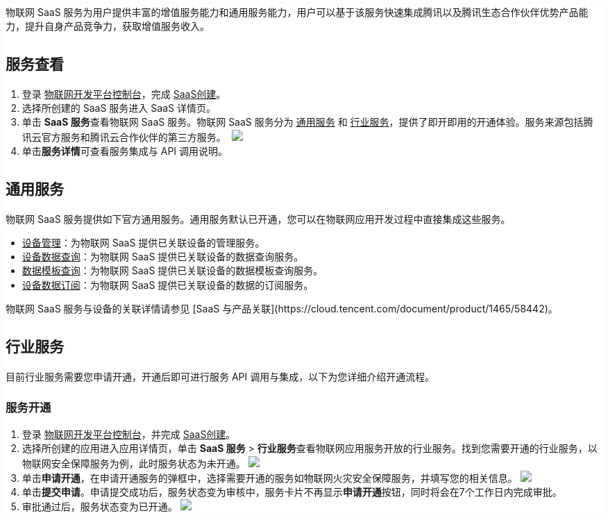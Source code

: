 物联网 SaaS 服务为用户提供丰富的增值服务能力和通用服务能力，用户可以基于该服务快速集成腾讯以及腾讯生态合作伙伴优势产品能力，提升自身产品竞争力，获取增值服务收入。

## 服务查看

1. 登录 [物联网开发平台控制台](https://console.cloud.tencent.com/iotexplorer)，完成 [SaaS创建](https://cloud.tencent.com/document/product/1465/58446)。
2. 选择所创建的 SaaS 服务进入 SaaS 详情页。
3. 单击 **SaaS 服务**查看物联网 SaaS 服务。物联网 SaaS 服务分为 [通用服务](#test1) 和 [行业服务](#test2)，提供了即开即用的开通体验。服务来源包括腾讯云官方服务和腾讯云合作伙伴的第三方服务。
 ![](https://qcloudimg.tencent-cloud.cn/raw/9723f6e57e8200289c827f9a062dc562.png)
4. 单击**服务详情**可查看服务集成与 API 调用说明。

[](id:test1)
## 通用服务

物联网 SaaS 服务提供如下官方通用服务。通用服务默认已开通，您可以在物联网应用开发过程中直接集成这些服务。

- [设备管理](https://cloud.tencent.com/document/product/1465/59056#.E8.AE.BE.E5.A4.87.E7.AE.A1.E7.90.86)：为物联网 SaaS 提供已关联设备的管理服务。
- [设备数据查询](https://cloud.tencent.com/document/product/1465/59056#.E6.95.B0.E6.8D.AE.E6.9F.A5.E8.AF.A2)：为物联网 SaaS 提供已关联设备的数据查询服务。
- [数据模板查询](https://cloud.tencent.com/document/product/1465/59056#.E6.95.B0.E6.8D.AE.E6.A8.A1.E6.9D.BF)：为物联网 SaaS 提供已关联设备的数据模板查询服务。
- [设备数据订阅](https://cloud.tencent.com/document/product/1465/59056#.E6.95.B0.E6.8D.AE.E8.AE.A2.E9.98.85)：为物联网 SaaS 提供已关联设备的数据的订阅服务。

<dx-alert infotype="explain" title="说明">
物联网 SaaS 服务与设备的关联详情请参见 [SaaS 与产品关联](https://cloud.tencent.com/document/product/1465/58442)。
</dx-alert>

[](id:test2)
## 行业服务

目前行业服务需要您申请开通，开通后即可进行服务 API 调用与集成，以下为您详细介绍开通流程。

### 服务开通

1. 登录 [物联网开发平台控制台](https://console.cloud.tencent.com/iotexplorer)，并完成 [SaaS创建](https://cloud.tencent.com/document/product/1465/58446)。
2. 选择所创建的应用进入应用详情页，单击 **SaaS 服务** > **行业服务**查看物联网应用服务开放的行业服务。找到您需要开通的行业服务，以物联网安全保障服务为例，此时服务状态为未开通。
   ![](https://qcloudimg.tencent-cloud.cn/raw/307a998663960c26cbe451c2b82eb847.png)
3. 单击**申请开通**，在申请开通服务的弹框中，选择需要开通的服务如物联网火灾安全保障服务，并填写您的相关信息。
    <img src="https://main.qcloudimg.com/raw/0c20ec3a80eb3ed219e8b4cfc8d60844.png" style=" width: 65%;"><br>
4. 单击**提交申请**。申请提交成功后，服务状态变为审核中，服务卡片不再显示**申请开通**按钮，同时将会在7个工作日内完成审批。
5. 审批通过后，服务状态变为已开通。
    <img src="https://main.qcloudimg.com/raw/a6540eac0b4f488399e2c7a9de57f645.png" style="width: 55%;"><br>
